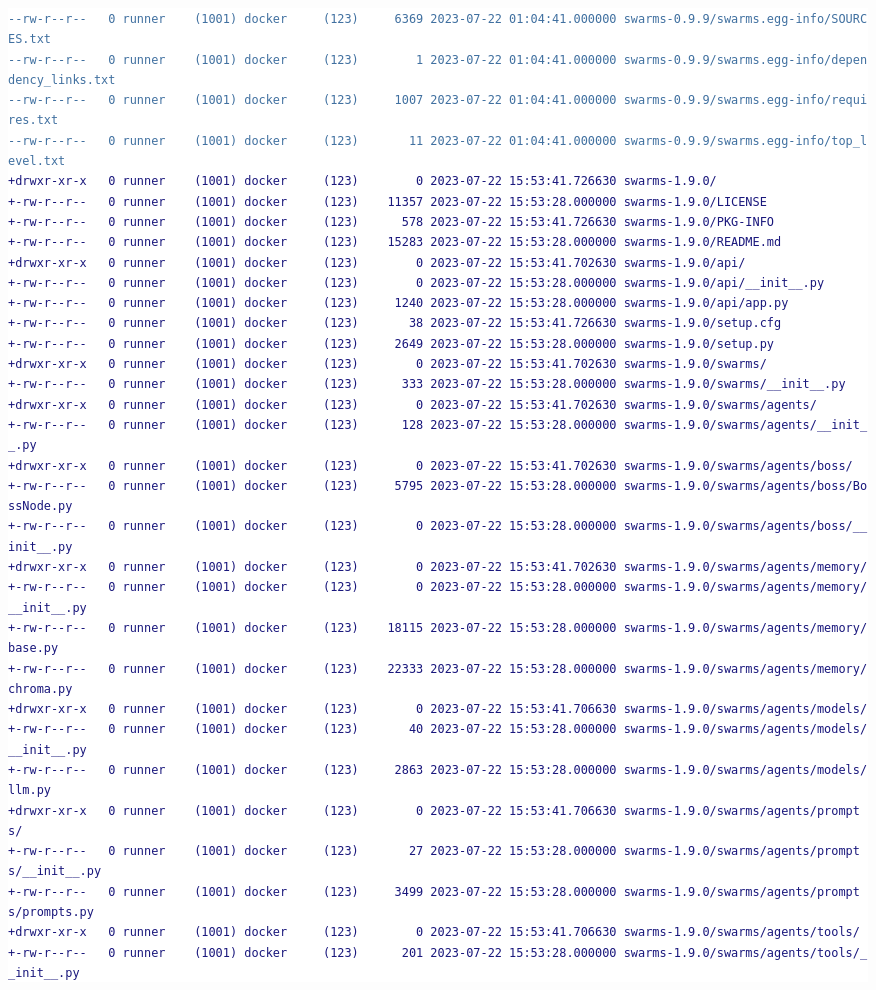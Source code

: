 ```diff
--rw-r--r--   0 runner    (1001) docker     (123)     6369 2023-07-22 01:04:41.000000 swarms-0.9.9/swarms.egg-info/SOURCES.txt
--rw-r--r--   0 runner    (1001) docker     (123)        1 2023-07-22 01:04:41.000000 swarms-0.9.9/swarms.egg-info/dependency_links.txt
--rw-r--r--   0 runner    (1001) docker     (123)     1007 2023-07-22 01:04:41.000000 swarms-0.9.9/swarms.egg-info/requires.txt
--rw-r--r--   0 runner    (1001) docker     (123)       11 2023-07-22 01:04:41.000000 swarms-0.9.9/swarms.egg-info/top_level.txt
+drwxr-xr-x   0 runner    (1001) docker     (123)        0 2023-07-22 15:53:41.726630 swarms-1.9.0/
+-rw-r--r--   0 runner    (1001) docker     (123)    11357 2023-07-22 15:53:28.000000 swarms-1.9.0/LICENSE
+-rw-r--r--   0 runner    (1001) docker     (123)      578 2023-07-22 15:53:41.726630 swarms-1.9.0/PKG-INFO
+-rw-r--r--   0 runner    (1001) docker     (123)    15283 2023-07-22 15:53:28.000000 swarms-1.9.0/README.md
+drwxr-xr-x   0 runner    (1001) docker     (123)        0 2023-07-22 15:53:41.702630 swarms-1.9.0/api/
+-rw-r--r--   0 runner    (1001) docker     (123)        0 2023-07-22 15:53:28.000000 swarms-1.9.0/api/__init__.py
+-rw-r--r--   0 runner    (1001) docker     (123)     1240 2023-07-22 15:53:28.000000 swarms-1.9.0/api/app.py
+-rw-r--r--   0 runner    (1001) docker     (123)       38 2023-07-22 15:53:41.726630 swarms-1.9.0/setup.cfg
+-rw-r--r--   0 runner    (1001) docker     (123)     2649 2023-07-22 15:53:28.000000 swarms-1.9.0/setup.py
+drwxr-xr-x   0 runner    (1001) docker     (123)        0 2023-07-22 15:53:41.702630 swarms-1.9.0/swarms/
+-rw-r--r--   0 runner    (1001) docker     (123)      333 2023-07-22 15:53:28.000000 swarms-1.9.0/swarms/__init__.py
+drwxr-xr-x   0 runner    (1001) docker     (123)        0 2023-07-22 15:53:41.702630 swarms-1.9.0/swarms/agents/
+-rw-r--r--   0 runner    (1001) docker     (123)      128 2023-07-22 15:53:28.000000 swarms-1.9.0/swarms/agents/__init__.py
+drwxr-xr-x   0 runner    (1001) docker     (123)        0 2023-07-22 15:53:41.702630 swarms-1.9.0/swarms/agents/boss/
+-rw-r--r--   0 runner    (1001) docker     (123)     5795 2023-07-22 15:53:28.000000 swarms-1.9.0/swarms/agents/boss/BossNode.py
+-rw-r--r--   0 runner    (1001) docker     (123)        0 2023-07-22 15:53:28.000000 swarms-1.9.0/swarms/agents/boss/__init__.py
+drwxr-xr-x   0 runner    (1001) docker     (123)        0 2023-07-22 15:53:41.702630 swarms-1.9.0/swarms/agents/memory/
+-rw-r--r--   0 runner    (1001) docker     (123)        0 2023-07-22 15:53:28.000000 swarms-1.9.0/swarms/agents/memory/__init__.py
+-rw-r--r--   0 runner    (1001) docker     (123)    18115 2023-07-22 15:53:28.000000 swarms-1.9.0/swarms/agents/memory/base.py
+-rw-r--r--   0 runner    (1001) docker     (123)    22333 2023-07-22 15:53:28.000000 swarms-1.9.0/swarms/agents/memory/chroma.py
+drwxr-xr-x   0 runner    (1001) docker     (123)        0 2023-07-22 15:53:41.706630 swarms-1.9.0/swarms/agents/models/
+-rw-r--r--   0 runner    (1001) docker     (123)       40 2023-07-22 15:53:28.000000 swarms-1.9.0/swarms/agents/models/__init__.py
+-rw-r--r--   0 runner    (1001) docker     (123)     2863 2023-07-22 15:53:28.000000 swarms-1.9.0/swarms/agents/models/llm.py
+drwxr-xr-x   0 runner    (1001) docker     (123)        0 2023-07-22 15:53:41.706630 swarms-1.9.0/swarms/agents/prompts/
+-rw-r--r--   0 runner    (1001) docker     (123)       27 2023-07-22 15:53:28.000000 swarms-1.9.0/swarms/agents/prompts/__init__.py
+-rw-r--r--   0 runner    (1001) docker     (123)     3499 2023-07-22 15:53:28.000000 swarms-1.9.0/swarms/agents/prompts/prompts.py
+drwxr-xr-x   0 runner    (1001) docker     (123)        0 2023-07-22 15:53:41.706630 swarms-1.9.0/swarms/agents/tools/
+-rw-r--r--   0 runner    (1001) docker     (123)      201 2023-07-22 15:53:28.000000 swarms-1.9.0/swarms/agents/tools/__init__.py
```